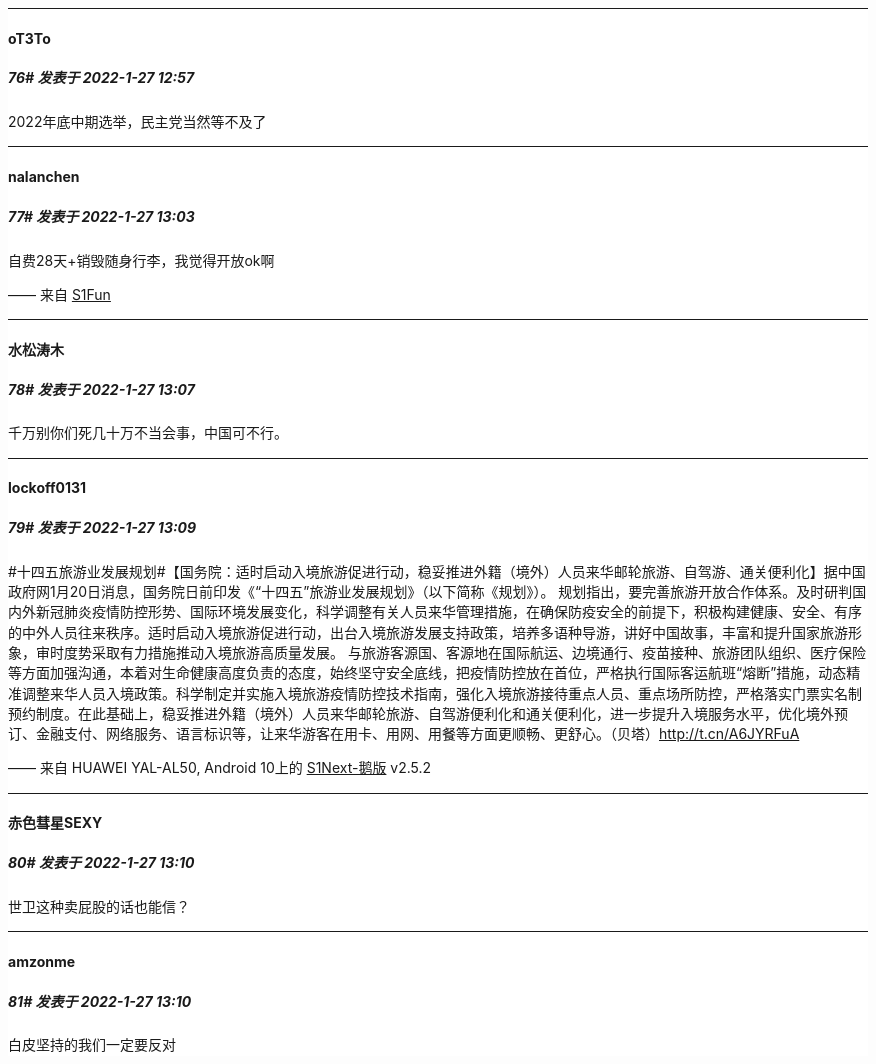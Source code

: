 

*****

####  oT3To  
##### 76#       发表于 2022-1-27 12:57

2022年底中期选举，民主党当然等不及了

*****

####  nalanchen  
##### 77#       发表于 2022-1-27 13:03

自费28天+销毁随身行李，我觉得开放ok啊

—— 来自 [S1Fun](https://s1fun.koalcat.com)

*****

####  水松涛木  
##### 78#       发表于 2022-1-27 13:07

千万别你们死几十万不当会事，中国可不行。



*****

####  lockoff0131  
##### 79#       发表于 2022-1-27 13:09

#十四五旅游业发展规划#【国务院：适时启动入境旅游促进行动，稳妥推进外籍（境外）人员来华邮轮旅游、自驾游、通关便利化】据中国政府网1月20日消息，国务院日前印发《“十四五”旅游业发展规划》（以下简称《规划》）。
规划指出，要完善旅游开放合作体系。及时研判国内外新冠肺炎疫情防控形势、国际环境发展变化，科学调整有关人员来华管理措施，在确保防疫安全的前提下，积极构建健康、安全、有序的中外人员往来秩序。适时启动入境旅游促进行动，出台入境旅游发展支持政策，培养多语种导游，讲好中国故事，丰富和提升国家旅游形象，审时度势采取有力措施推动入境旅游高质量发展。
与旅游客源国、客源地在国际航运、边境通行、疫苗接种、旅游团队组织、医疗保险等方面加强沟通，本着对生命健康高度负责的态度，始终坚守安全底线，把疫情防控放在首位，严格执行国际客运航班“熔断”措施，动态精准调整来华人员入境政策。科学制定并实施入境旅游疫情防控技术指南，强化入境旅游接待重点人员、重点场所防控，严格落实门票实名制预约制度。在此基础上，稳妥推进外籍（境外）人员来华邮轮旅游、自驾游便利化和通关便利化，进一步提升入境服务水平，优化境外预订、金融支付、网络服务、语言标识等，让来华游客在用卡、用网、用餐等方面更顺畅、更舒心。（贝塔）http://t.cn/A6JYRFuA

—— 来自 HUAWEI YAL-AL50, Android 10上的 [S1Next-鹅版](https://github.com/ykrank/S1-Next/releases) v2.5.2

*****

####  赤色彗星SEXY  
##### 80#       发表于 2022-1-27 13:10

世卫这种卖屁股的话也能信？

*****

####  amzonme  
##### 81#       发表于 2022-1-27 13:10

白皮坚持的我们一定要反对
